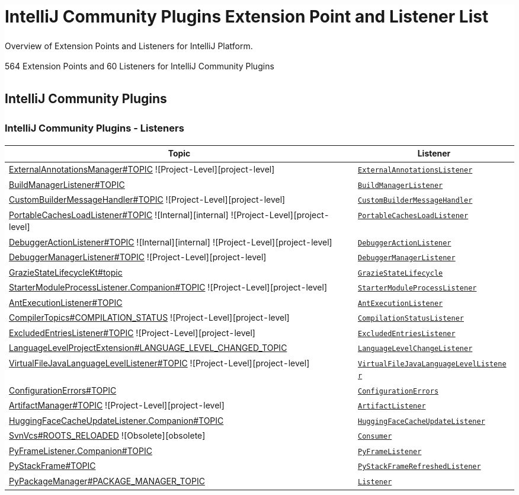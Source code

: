 



# IntelliJ Community Plugins Extension Point and Listener List

<link-summary>Overview of Extension Points and Listeners for IntelliJ Platform.</link-summary>

564 Extension Points and 60 Listeners for IntelliJ Community Plugins

<include from="snippets.md" element-id="ep_list_legend"/>

## IntelliJ Community Plugins


### IntelliJ Community Plugins - Listeners

| Topic | Listener |
|-------|----------|
| [ExternalAnnotationsManager#TOPIC](https://jb.gg/ipe/listeners?topics=com.intellij.codeInsight.ExternalAnnotationsListener)  ![Project-Level][project-level] | [`ExternalAnnotationsListener`](%gh-ic%/java/java-psi-api/src/com/intellij/codeInsight/ExternalAnnotationsListener.java) |
| [BuildManagerListener#TOPIC](https://jb.gg/ipe/listeners?topics=com.intellij.compiler.server.BuildManagerListener)  | [`BuildManagerListener`](%gh-ic%/java/compiler/impl/src/com/intellij/compiler/server/BuildManagerListener.java) |
| [CustomBuilderMessageHandler#TOPIC](https://jb.gg/ipe/listeners?topics=com.intellij.compiler.server.CustomBuilderMessageHandler)  ![Project-Level][project-level] | [`CustomBuilderMessageHandler`](%gh-ic%/java/compiler/impl/src/com/intellij/compiler/server/CustomBuilderMessageHandler.java) |
| [PortableCachesLoadListener#TOPIC](https://jb.gg/ipe/listeners?topics=com.intellij.compiler.server.PortableCachesLoadListener)  ![Internal][internal] ![Project-Level][project-level] | [`PortableCachesLoadListener`](%gh-ic%/java/compiler/impl/src/com/intellij/compiler/server/PortableCachesLoadListener.java) |
| [DebuggerActionListener#TOPIC](https://jb.gg/ipe/listeners?topics=com.intellij.debugger.engine.DebuggerActionListener)  ![Internal][internal] ![Project-Level][project-level] | [`DebuggerActionListener`](%gh-ic%/java/debugger/impl/src/com/intellij/debugger/engine/DebuggerActionListener.kt) |
| [DebuggerManagerListener#TOPIC](https://jb.gg/ipe/listeners?topics=com.intellij.debugger.impl.DebuggerManagerListener)  ![Project-Level][project-level] | [`DebuggerManagerListener`](%gh-ic%/java/debugger/impl/src/com/intellij/debugger/impl/DebuggerManagerListener.java) |
| [GrazieStateLifecycleKt#topic](https://jb.gg/ipe/listeners?topics=com.intellij.grazie.ide.msg.GrazieStateLifecycle)  | [`GrazieStateLifecycle`](%gh-ic%/plugins/grazie/src/main/kotlin/com/intellij/grazie/ide/msg/GrazieStateLifecycle.kt) |
| [StarterModuleProcessListener.Companion#TOPIC](https://jb.gg/ipe/listeners?topics=com.intellij.ide.starters.StarterModuleProcessListener)  ![Project-Level][project-level] | [`StarterModuleProcessListener`](%gh-ic%/java/idea-ui/src/com/intellij/ide/starters/StarterModuleProcessListener.kt) |
| [AntExecutionListener#TOPIC](https://jb.gg/ipe/listeners?topics=com.intellij.lang.ant.config.execution.AntExecutionListener)  | [`AntExecutionListener`](%gh-ic%/plugins/ant/src/com/intellij/lang/ant/config/execution/AntExecutionListener.java) |
| [CompilerTopics#COMPILATION_STATUS](https://jb.gg/ipe/listeners?topics=com.intellij.openapi.compiler.CompilationStatusListener)  ![Project-Level][project-level] | [`CompilationStatusListener`](%gh-ic%/java/compiler/openapi/src/com/intellij/openapi/compiler/CompilationStatusListener.java) |
| [ExcludedEntriesListener#TOPIC](https://jb.gg/ipe/listeners?topics=com.intellij.openapi.compiler.options.ExcludedEntriesListener)  ![Project-Level][project-level] | [`ExcludedEntriesListener`](%gh-ic%/java/compiler/openapi/src/com/intellij/openapi/compiler/options/ExcludedEntriesListener.java) |
| [LanguageLevelProjectExtension#LANGUAGE_LEVEL_CHANGED_TOPIC](https://jb.gg/ipe/listeners?topics=com.intellij.openapi.roots.LanguageLevelProjectExtension.LanguageLevelChangeListener)  | [`LanguageLevelChangeListener`](%gh-ic%/java/java-frontback-psi-api/src/com/intellij/openapi/roots/LanguageLevelProjectExtension.java) |
| [VirtualFileJavaLanguageLevelListener#TOPIC](https://jb.gg/ipe/listeners?topics=com.intellij.openapi.roots.impl.VirtualFileJavaLanguageLevelListener)  ![Project-Level][project-level] | [`VirtualFileJavaLanguageLevelListener`](%gh-ic%/java/java-analysis-impl/src/com/intellij/openapi/roots/impl/VirtualFileJavaLanguageLevelListener.kt) |
| [ConfigurationErrors#TOPIC](https://jb.gg/ipe/listeners?topics=com.intellij.openapi.roots.ui.configuration.ConfigurationErrors)  | [`ConfigurationErrors`](%gh-ic%/java/idea-ui/src/com/intellij/openapi/roots/ui/configuration/ConfigurationErrors.java) |
| [ArtifactManager#TOPIC](https://jb.gg/ipe/listeners?topics=com.intellij.packaging.artifacts.ArtifactListener)  ![Project-Level][project-level] | [`ArtifactListener`](%gh-ic%/java/compiler/openapi/src/com/intellij/packaging/artifacts/ArtifactListener.java) |
| [HuggingFaceCacheUpdateListener.Companion#TOPIC](https://jb.gg/ipe/listeners?topics=com.intellij.python.community.impl.huggingFace.cache.HuggingFaceCacheUpdateListener)  | [`HuggingFaceCacheUpdateListener`](%gh-ic%/python/huggingFace/src/com/intellij/python/community/impl/huggingFace/cache/HuggingFaceCacheUpdateListener.kt) |
| [SvnVcs#ROOTS_RELOADED](https://jb.gg/ipe/listeners?topics=com.intellij.util.Consumer)  ![Obsolete][obsolete] | [`Consumer`](%gh-ic%/platform/util/src/com/intellij/util/Consumer.java) |
| [PyFrameListener.Companion#TOPIC](https://jb.gg/ipe/listeners?topics=com.jetbrains.python.debugger.PyFrameListener)  | [`PyFrameListener`](%gh-ic%/python/pydevSrc/src/com/jetbrains/python/debugger/PyFrameListener.kt) |
| [PyStackFrame#TOPIC](https://jb.gg/ipe/listeners?topics=com.jetbrains.python.debugger.PyStackFrame.PyStackFrameRefreshedListener)  | [`PyStackFrameRefreshedListener`](%gh-ic%/python/src/com/jetbrains/python/debugger/PyStackFrame.java) |
| [PyPackageManager#PACKAGE_MANAGER_TOPIC](https://jb.gg/ipe/listeners?topics=com.jetbrains.python.packaging.PyPackageManager.Listener)  | [`Listener`](%gh-ic%/python/openapi/src/com/jetbrains/python/packaging/PyPackageManager.java) |